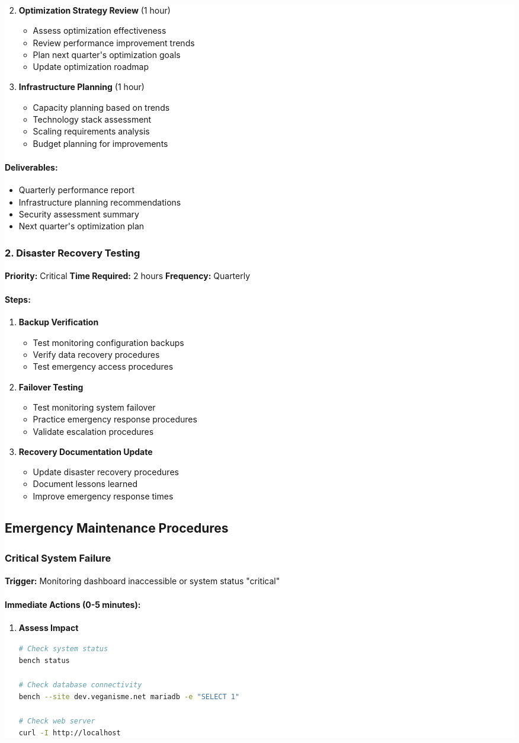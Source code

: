 2. **Optimization Strategy Review** (1 hour)
   - Assess optimization effectiveness
   - Review performance improvement trends
   - Plan next quarter's optimization goals
   - Update optimization roadmap

3. **Infrastructure Planning** (1 hour)
   - Capacity planning based on trends
   - Technology stack assessment
   - Scaling requirements analysis
   - Budget planning for improvements

#### Deliverables:
- Quarterly performance report
- Infrastructure planning recommendations
- Security assessment summary
- Next quarter's optimization plan

### 2. Disaster Recovery Testing

**Priority:** Critical
**Time Required:** 2 hours
**Frequency:** Quarterly

#### Steps:
1. **Backup Verification**
   - Test monitoring configuration backups
   - Verify data recovery procedures
   - Test emergency access procedures

2. **Failover Testing**
   - Test monitoring system failover
   - Practice emergency response procedures
   - Validate escalation procedures

3. **Recovery Documentation Update**
   - Update disaster recovery procedures
   - Document lessons learned
   - Improve emergency response times

## Emergency Maintenance Procedures

### Critical System Failure

**Trigger:** Monitoring dashboard inaccessible or system status "critical"

#### Immediate Actions (0-5 minutes):
1. **Assess Impact**
   ```bash
   # Check system status
   bench status

   # Check database connectivity
   bench --site dev.veganisme.net mariadb -e "SELECT 1"

   # Check web server
   curl -I http://localhost
   ```
